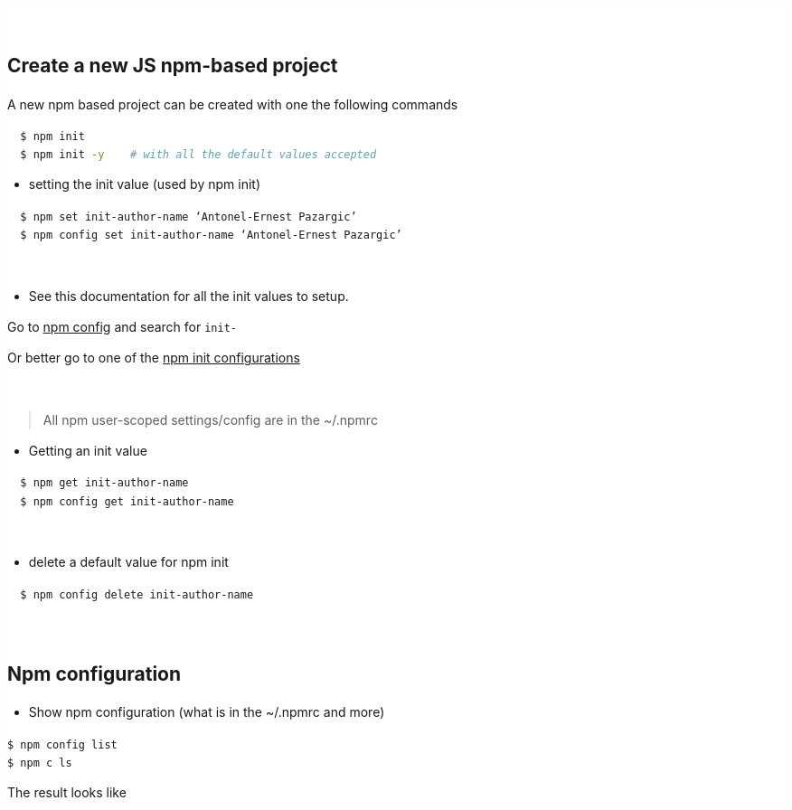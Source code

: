<br/>

## Create a new JS npm-based project

A new npm based project can be created with one the following commands

```sh
  $ npm init
  $ npm init -y    # with all the default values accepted
```

- setting the init value (used by npm init)

```sh
  $ npm set init-author-name ‘Antonel-Ernest Pazargic’
  $ npm config set init-author-name ‘Antonel-Ernest Pazargic’
```

<br/>

- See this documentation for all the init values to setup.

Go to [npm config](https://docs.npmjs.com/misc/config) and search for `init-`

Or better go to one of the [npm init configurations](https://docs.npmjs.com/misc/config#init-author-name)

<br/>

> All npm user-scoped settings/config are in the ~/.npmrc

- Getting an init value

```sh
  $ npm get init-author-name
  $ npm config get init-author-name
```

<br/>

- delete a default value for npm init

```sh
  $ npm config delete init-author-name
```

<br/>

## Npm configuration

- Show npm configuration (what is in the ~/.npmrc and more)

```sh
$ npm config list
$ npm c ls
```

The result looks like
